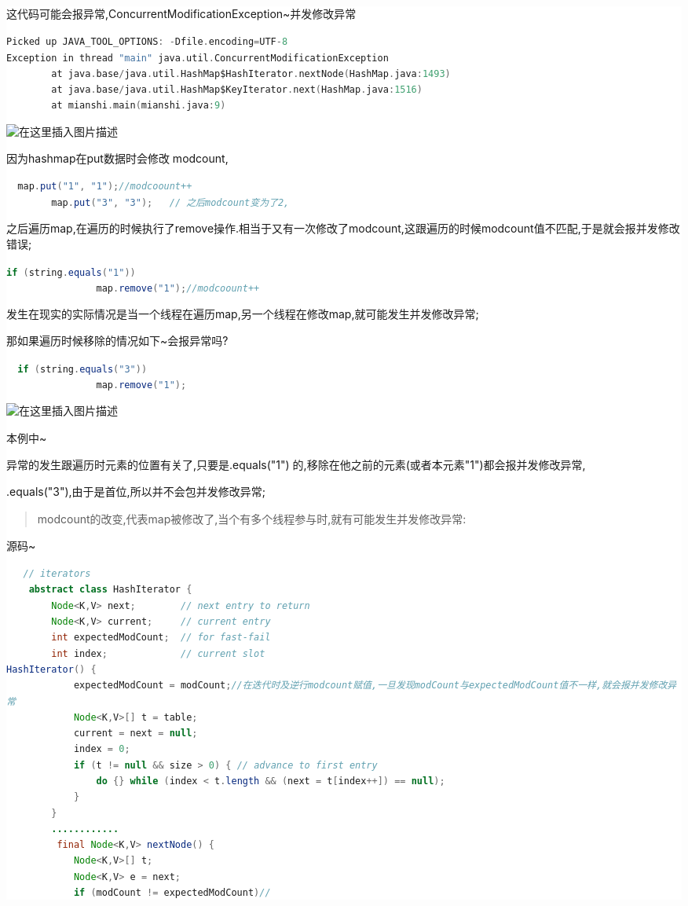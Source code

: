 这代码可能会报异常,ConcurrentModificationException~并发修改异常

```c
Picked up JAVA_TOOL_OPTIONS: -Dfile.encoding=UTF-8
Exception in thread "main" java.util.ConcurrentModificationException
        at java.base/java.util.HashMap$HashIterator.nextNode(HashMap.java:1493)
        at java.base/java.util.HashMap$KeyIterator.next(HashMap.java:1516)
        at mianshi.main(mianshi.java:9)
```

![在这里插入图片描述](https://img-blog.csdnimg.cn/1c402bb53afa469a8c522de8eb0d1cd8.png?x-oss-process=image/watermark,type_d3F5LXplbmhlaQ,shadow_50,text_Q1NETiBAQ29kZU1hcnRhaW4=,size_20,color_FFFFFF,t_70,g_se,x_16)



因为hashmap在put数据时会修改 modcount,

```java
  map.put("1", "1");//modcoount++
        map.put("3", "3");   // 之后modcount变为了2,
```

之后遍历map,在遍历的时候执行了remove操作.相当于又有一次修改了modcount,这跟遍历的时候modcount值不匹配,于是就会报并发修改错误;

```java
if (string.equals("1"))
                map.remove("1");//modcoount++
```

发生在现实的实际情况是当一个线程在遍历map,另一个线程在修改map,就可能发生并发修改异常;



那如果遍历时候移除的情况如下~会报异常吗?

```java
  if (string.equals("3"))
                map.remove("1");
```

![在这里插入图片描述](https://img-blog.csdnimg.cn/4bac7aec2bf648fb9632c9f6d52c8ff8.png?x-oss-process=image/watermark,type_d3F5LXplbmhlaQ,shadow_50,text_Q1NETiBAQ29kZU1hcnRhaW4=,size_20,color_FFFFFF,t_70,g_se,x_16)

本例中~

异常的发生跟遍历时元素的位置有关了,只要是.equals("1") 的,移除在他之前的元素(或者本元素"1")都会报并发修改异常,

.equals("3"),由于是首位,所以并不会包并发修改异常;

> modcount的改变,代表map被修改了,当个有多个线程参与时,就有可能发生并发修改异常:

源码~

```java
   // iterators
    abstract class HashIterator {
        Node<K,V> next;        // next entry to return
        Node<K,V> current;     // current entry
        int expectedModCount;  // for fast-fail
        int index;             // current slot
HashIterator() {
            expectedModCount = modCount;//在迭代时及逆行modcount赋值,一旦发现modCount与expectedModCount值不一样,就会报并发修改异常
            Node<K,V>[] t = table;
            current = next = null;
            index = 0;
            if (t != null && size > 0) { // advance to first entry
                do {} while (index < t.length && (next = t[index++]) == null);
            }
        }
        ............
         final Node<K,V> nextNode() {
            Node<K,V>[] t;
            Node<K,V> e = next;
            if (modCount != expectedModCount)//
```